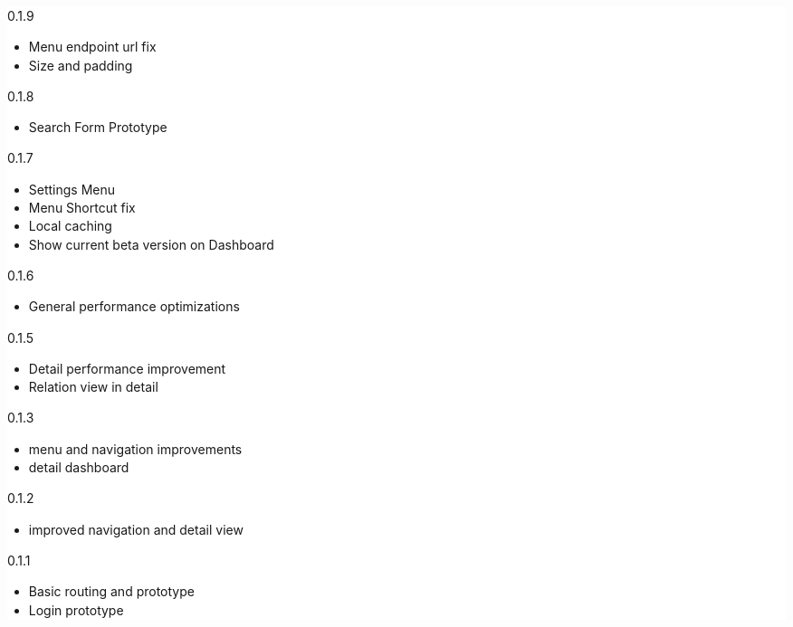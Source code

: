 0.1.9
- Menu endpoint url fix
- Size and padding

0.1.8
- Search Form Prototype

0.1.7
- Settings Menu
- Menu Shortcut fix
- Local caching
- Show current beta version on Dashboard

0.1.6
- General performance optimizations

0.1.5
- Detail performance improvement
- Relation view in detail

0.1.3
- menu and navigation improvements
- detail dashboard

0.1.2
- improved navigation and detail view

0.1.1
- Basic routing and prototype
- Login prototype

